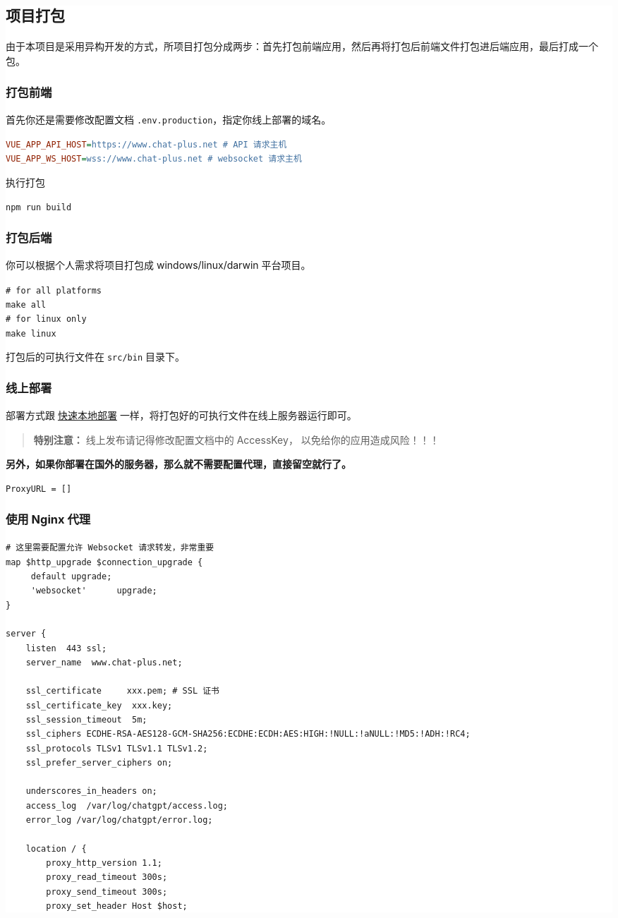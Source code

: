 ## 项目打包
由于本项目是采用异构开发的方式，所项目打包分成两步：首先打包前端应用，然后再将打包后前端文件打包进后端应用，最后打成一个包。

### 打包前端
首先你还是需要修改配置文档 `.env.production`，指定你线上部署的域名。

```ini
VUE_APP_API_HOST=https://www.chat-plus.net # API 请求主机
VUE_APP_WS_HOST=wss://www.chat-plus.net # websocket 请求主机
```

执行打包
```shell
npm run build
```

### 打包后端
你可以根据个人需求将项目打包成 windows/linux/darwin 平台项目。
```shell
# for all platforms
make all
# for linux only
make linux
```
打包后的可执行文件在 `src/bin` 目录下。

### 线上部署 
部署方式跟 [快速本地部署](#快速本地部署) 一样，将打包好的可执行文件在线上服务器运行即可。

> **特别注意：** 线上发布请记得修改配置文档中的 AccessKey， 以免给你的应用造成风险！！！

**另外，如果你部署在国外的服务器，那么就不需要配置代理，直接留空就行了。**

```shell
ProxyURL = []
```
### 使用 Nginx 代理

```nginx
# 这里需要配置允许 Websocket 请求转发，非常重要
map $http_upgrade $connection_upgrade {
     default upgrade;
     'websocket'      upgrade;
}

server {
    listen  443 ssl;
    server_name  www.chat-plus.net;

    ssl_certificate     xxx.pem; # SSL 证书
    ssl_certificate_key  xxx.key;
    ssl_session_timeout  5m;
    ssl_ciphers ECDHE-RSA-AES128-GCM-SHA256:ECDHE:ECDH:AES:HIGH:!NULL:!aNULL:!MD5:!ADH:!RC4;
    ssl_protocols TLSv1 TLSv1.1 TLSv1.2;
    ssl_prefer_server_ciphers on;

    underscores_in_headers on;
    access_log  /var/log/chatgpt/access.log;
    error_log /var/log/chatgpt/error.log;

    location / {
        proxy_http_version 1.1;
	    proxy_read_timeout 300s;
        proxy_send_timeout 300s;
        proxy_set_header Host $host;
```